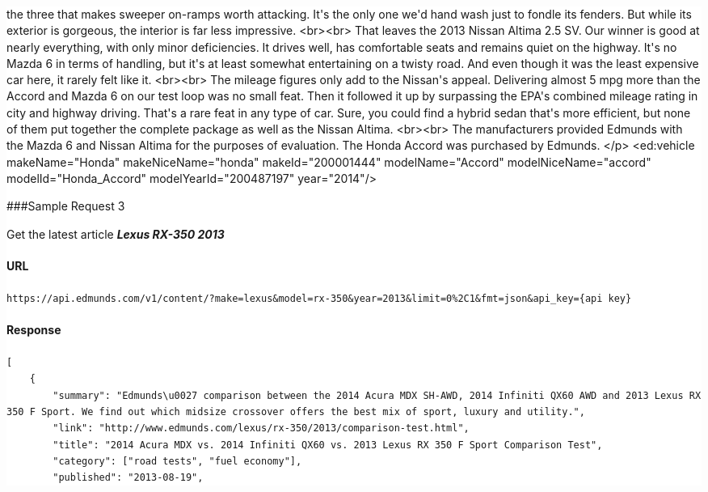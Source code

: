 the three that makes sweeper on-ramps worth attacking. It's the only one we'd hand wash just to fondle its fenders. But while its exterior is gorgeous, the interior is far less impressive. &lt;br>&lt;br> That leaves the 2013 Nissan Altima 2.5 SV. Our winner is good at nearly everything, with only minor deficiencies. It drives well, has comfortable seats and remains quiet on the highway. It's no Mazda 6 in terms of handling, but it's at least somewhat entertaining on a twisty road. And even though it was the least expensive car here, it rarely felt like it. &lt;br>&lt;br> The mileage figures only add to the Nissan's appeal. Delivering almost 5 mpg more than the Accord and Mazda 6 on our test loop was no small feat. Then it followed it up by surpassing the EPA's combined mileage rating in city and highway driving. That's a rare feat in any type of car. Sure, you could find a hybrid sedan that's more efficient, but none of them put together the complete package as well as the Nissan Altima. &lt;br>&lt;br>  The manufacturers provided Edmunds with the Mazda 6 and Nissan Altima for the purposes of evaluation. The Honda Accord was purchased by Edmunds.  &lt;/p>
            </content>
            <category term="road tests" />
            <ed:vehicle makeName="Honda" makeNiceName="honda" makeId="200001444" modelName="Accord" modelNiceName="accord" modelId="Honda_Accord" modelYearId="200487197" year="2014"/>
        </entry>
    </feed>
    
###Sample Request 3

Get the latest article ***Lexus RX-350 2013***

#### URL

    https://api.edmunds.com/v1/content/?make=lexus&model=rx-350&year=2013&limit=0%2C1&fmt=json&api_key={api key}

#### Response

    [
        {
            "summary": "Edmunds\u0027 comparison between the 2014 Acura MDX SH-AWD, 2014 Infiniti QX60 AWD and 2013 Lexus RX 350 F Sport. We find out which midsize crossover offers the best mix of sport, luxury and utility.",
            "link": "http://www.edmunds.com/lexus/rx-350/2013/comparison-test.html",
            "title": "2014 Acura MDX vs. 2014 Infiniti QX60 vs. 2013 Lexus RX 350 F Sport Comparison Test",
            "category": ["road tests", "fuel economy"],
            "published": "2013-08-19",
